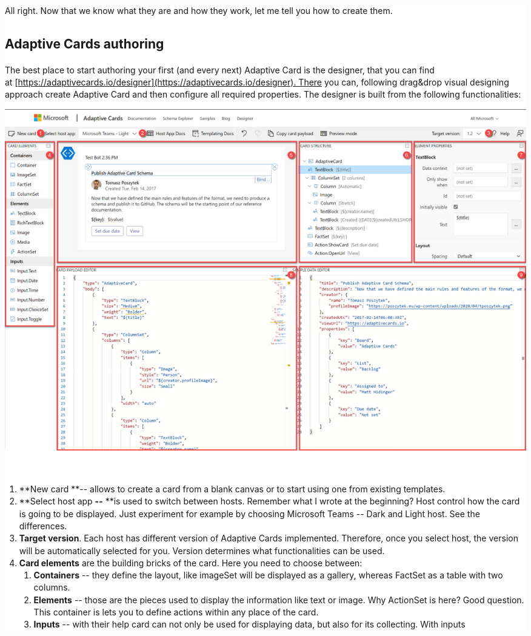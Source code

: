 All right. Now that we know what they are and how they work, let me tell
you how to create them. 
 
## Adaptive Cards authoring

The best place to start authoring your first (and every next) Adaptive
Card is the designer, that you can find
at [https://adaptivecards.io/designer](https://adaptivecards.io/designer). There
you can, following drag&drop visual designing approach create Adaptive
Card and then configure all required properties. The designer is built
from the following functionalities: 

![TomaszPoszytek_4-1610369705020.png](/content/media/get-started-with-adaptive-cards/TomaszPoszytek_4-1610369705020.png)

 
1.  **New card **-- allows to create a card from a blank canvas or to
    start using one from existing templates. 
2.  **Select host app **--** **is used to switch between hosts. Remember
    what I wrote at the beginning? Host control how the card is going to
    be displayed. Just experiment for example by choosing Microsoft
    Teams -- Dark and Light host. See the differences. 
3.  **Target version**. Each host has different version of Adaptive
    Cards implemented. Therefore, once you select host, the version will
    be automatically selected for you. Version determines
    what functionalities can be used. 
4.  **Card elements** are the building bricks of the card. Here you need
    to choose between: 
    1.  **Containers** -- they define the layout, like imageSet will be
        displayed as a gallery, whereas FactSet as a table with two
        columns. 
    2.  **Elements** -- those are the pieces used to display the
        information like text or image. Why ActionSet is here? Good
        question. This container is lets you to define actions within
        any place of the card.  
    3.  **Inputs** -- with their help card can not only be used for
        displaying data, but also for its collecting. With inputs